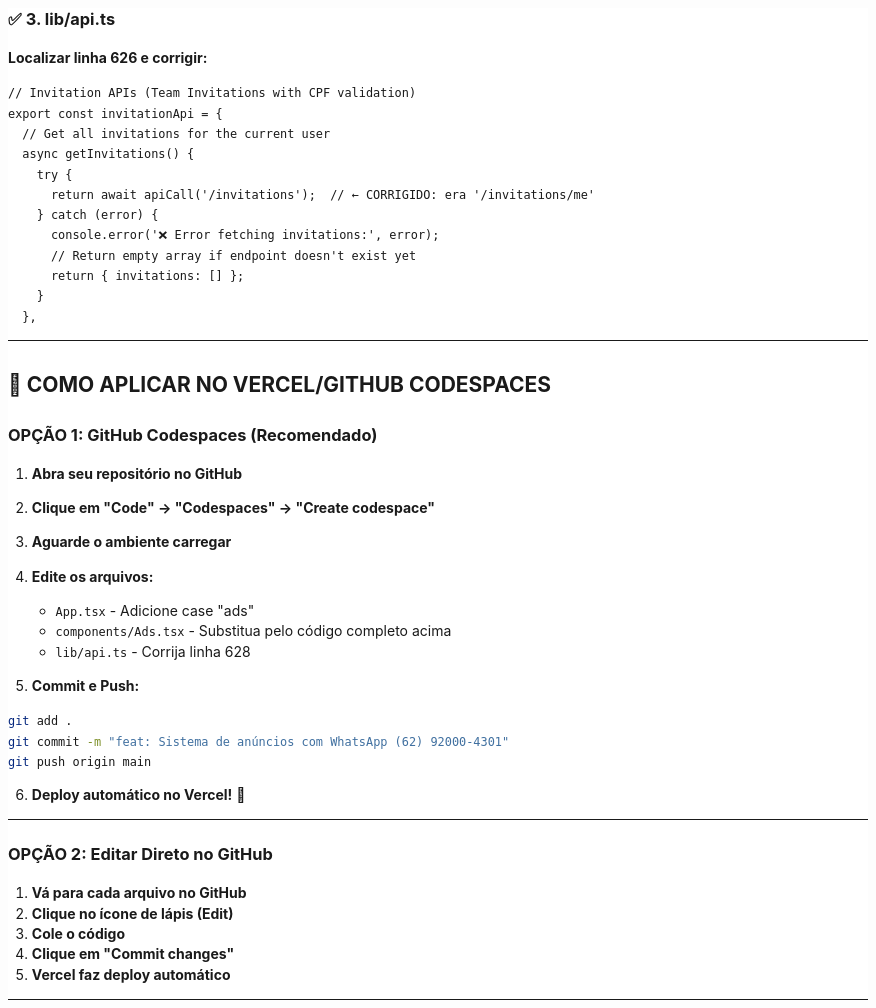 
### ✅ **3. lib/api.ts**

**Localizar linha 626 e corrigir:**

```tsx
// Invitation APIs (Team Invitations with CPF validation)
export const invitationApi = {
  // Get all invitations for the current user
  async getInvitations() {
    try {
      return await apiCall('/invitations');  // ← CORRIGIDO: era '/invitations/me'
    } catch (error) {
      console.error('❌ Error fetching invitations:', error);
      // Return empty array if endpoint doesn't exist yet
      return { invitations: [] };
    }
  },
```

---

## 🚀 COMO APLICAR NO VERCEL/GITHUB CODESPACES

### **OPÇÃO 1: GitHub Codespaces (Recomendado)**

1. **Abra seu repositório no GitHub**
2. **Clique em "Code" → "Codespaces" → "Create codespace"**
3. **Aguarde o ambiente carregar**
4. **Edite os arquivos:**
   - `App.tsx` - Adicione case "ads"
   - `components/Ads.tsx` - Substitua pelo código completo acima
   - `lib/api.ts` - Corrija linha 628

5. **Commit e Push:**
```bash
git add .
git commit -m "feat: Sistema de anúncios com WhatsApp (62) 92000-4301"
git push origin main
```

6. **Deploy automático no Vercel!** 🎉

---

### **OPÇÃO 2: Editar Direto no GitHub**

1. **Vá para cada arquivo no GitHub**
2. **Clique no ícone de lápis (Edit)**
3. **Cole o código**
4. **Clique em "Commit changes"**
5. **Vercel faz deploy automático**

---
